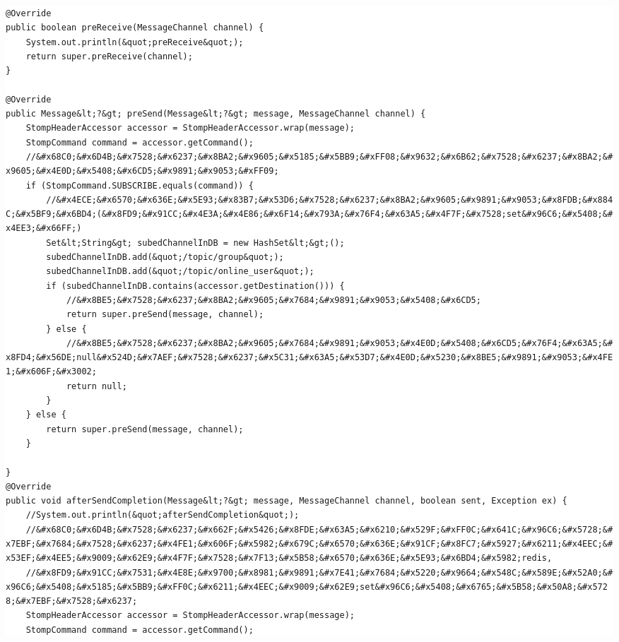 
    @Override
    public boolean preReceive(MessageChannel channel) {
        System.out.println(&quot;preReceive&quot;);
        return super.preReceive(channel);
    }

    @Override
    public Message&lt;?&gt; preSend(Message&lt;?&gt; message, MessageChannel channel) {
        StompHeaderAccessor accessor = StompHeaderAccessor.wrap(message);
        StompCommand command = accessor.getCommand();
        //&#x68C0;&#x6D4B;&#x7528;&#x6237;&#x8BA2;&#x9605;&#x5185;&#x5BB9;&#xFF08;&#x9632;&#x6B62;&#x7528;&#x6237;&#x8BA2;&#x9605;&#x4E0D;&#x5408;&#x6CD5;&#x9891;&#x9053;&#xFF09;
        if (StompCommand.SUBSCRIBE.equals(command)) {
            //&#x4ECE;&#x6570;&#x636E;&#x5E93;&#x83B7;&#x53D6;&#x7528;&#x6237;&#x8BA2;&#x9605;&#x9891;&#x9053;&#x8FDB;&#x884C;&#x5BF9;&#x6BD4;(&#x8FD9;&#x91CC;&#x4E3A;&#x4E86;&#x6F14;&#x793A;&#x76F4;&#x63A5;&#x4F7F;&#x7528;set&#x96C6;&#x5408;&#x4EE3;&#x66FF;)
            Set&lt;String&gt; subedChannelInDB = new HashSet&lt;&gt;();
            subedChannelInDB.add(&quot;/topic/group&quot;);
            subedChannelInDB.add(&quot;/topic/online_user&quot;);
            if (subedChannelInDB.contains(accessor.getDestination())) {
                //&#x8BE5;&#x7528;&#x6237;&#x8BA2;&#x9605;&#x7684;&#x9891;&#x9053;&#x5408;&#x6CD5;
                return super.preSend(message, channel);
            } else {
                //&#x8BE5;&#x7528;&#x6237;&#x8BA2;&#x9605;&#x7684;&#x9891;&#x9053;&#x4E0D;&#x5408;&#x6CD5;&#x76F4;&#x63A5;&#x8FD4;&#x56DE;null&#x524D;&#x7AEF;&#x7528;&#x6237;&#x5C31;&#x63A5;&#x53D7;&#x4E0D;&#x5230;&#x8BE5;&#x9891;&#x9053;&#x4FE1;&#x606F;&#x3002;
                return null;
            }
        } else {
            return super.preSend(message, channel);
        }

    }
    @Override
    public void afterSendCompletion(Message&lt;?&gt; message, MessageChannel channel, boolean sent, Exception ex) {
        //System.out.println(&quot;afterSendCompletion&quot;);
        //&#x68C0;&#x6D4B;&#x7528;&#x6237;&#x662F;&#x5426;&#x8FDE;&#x63A5;&#x6210;&#x529F;&#xFF0C;&#x641C;&#x96C6;&#x5728;&#x7EBF;&#x7684;&#x7528;&#x6237;&#x4FE1;&#x606F;&#x5982;&#x679C;&#x6570;&#x636E;&#x91CF;&#x8FC7;&#x5927;&#x6211;&#x4EEC;&#x53EF;&#x4EE5;&#x9009;&#x62E9;&#x4F7F;&#x7528;&#x7F13;&#x5B58;&#x6570;&#x636E;&#x5E93;&#x6BD4;&#x5982;redis,
        //&#x8FD9;&#x91CC;&#x7531;&#x4E8E;&#x9700;&#x8981;&#x9891;&#x7E41;&#x7684;&#x5220;&#x9664;&#x548C;&#x589E;&#x52A0;&#x96C6;&#x5408;&#x5185;&#x5BB9;&#xFF0C;&#x6211;&#x4EEC;&#x9009;&#x62E9;set&#x96C6;&#x5408;&#x6765;&#x5B58;&#x50A8;&#x5728;&#x7EBF;&#x7528;&#x6237;
        StompHeaderAccessor accessor = StompHeaderAccessor.wrap(message);
        StompCommand command = accessor.getCommand();
